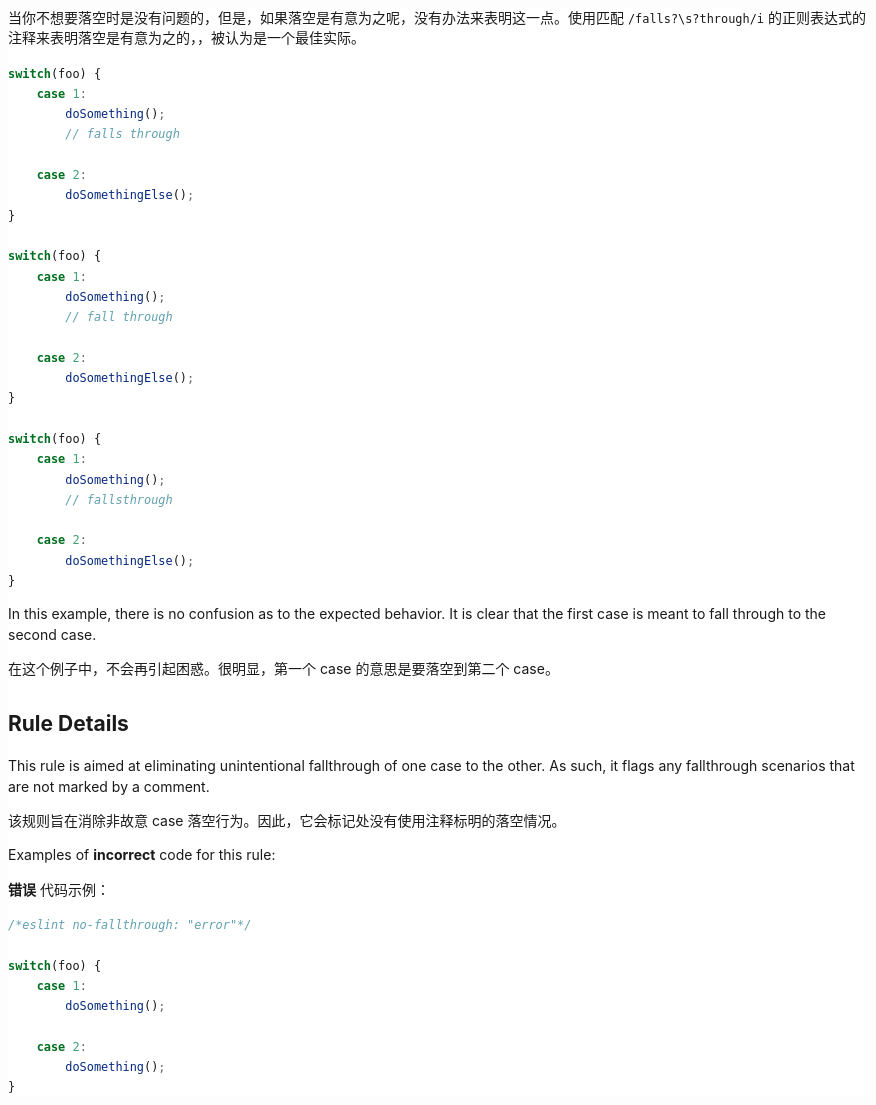 当你不想要落空时是没有问题的，但是，如果落空是有意为之呢，没有办法来表明这一点。使用匹配 `/falls?\s?through/i` 的正则表达式的注释来表明落空是有意为之的，，被认为是一个最佳实际。

```js
switch(foo) {
    case 1:
        doSomething();
        // falls through

    case 2:
        doSomethingElse();
}

switch(foo) {
    case 1:
        doSomething();
        // fall through

    case 2:
        doSomethingElse();
}

switch(foo) {
    case 1:
        doSomething();
        // fallsthrough

    case 2:
        doSomethingElse();
}
```

In this example, there is no confusion as to the expected behavior. It is clear that the first case is meant to fall through to the second case.

在这个例子中，不会再引起困惑。很明显，第一个 case 的意思是要落空到第二个 case。

## Rule Details

This rule is aimed at eliminating unintentional fallthrough of one case to the other. As such, it flags any fallthrough scenarios that are not marked by a comment.

该规则旨在消除非故意 case 落空行为。因此，它会标记处没有使用注释标明的落空情况。

Examples of **incorrect** code for this rule:

**错误** 代码示例：

```js
/*eslint no-fallthrough: "error"*/

switch(foo) {
    case 1:
        doSomething();

    case 2:
        doSomething();
}
```
